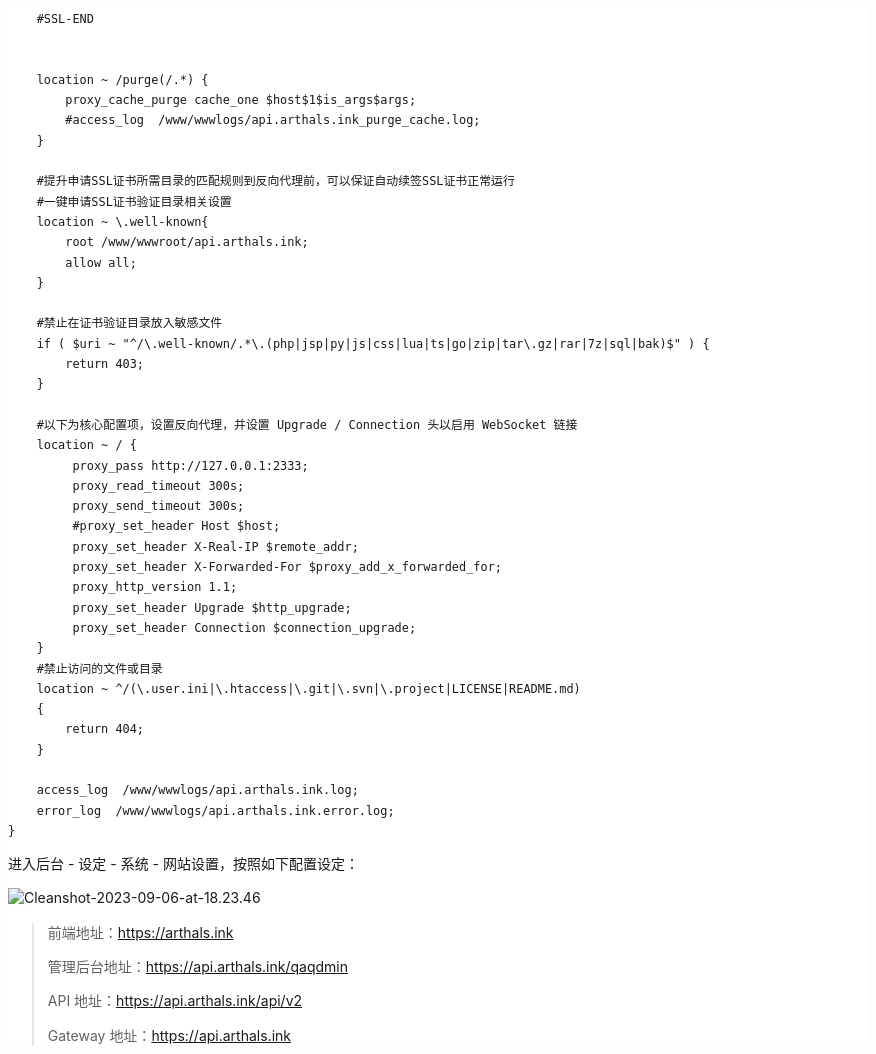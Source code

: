 ```nginx
    #SSL-END


    location ~ /purge(/.*) {
        proxy_cache_purge cache_one $host$1$is_args$args;
        #access_log  /www/wwwlogs/api.arthals.ink_purge_cache.log;
    }

    #提升申请SSL证书所需目录的匹配规则到反向代理前，可以保证自动续签SSL证书正常运行
    #一键申请SSL证书验证目录相关设置
    location ~ \.well-known{
        root /www/wwwroot/api.arthals.ink;
        allow all;
    }

    #禁止在证书验证目录放入敏感文件
    if ( $uri ~ "^/\.well-known/.*\.(php|jsp|py|js|css|lua|ts|go|zip|tar\.gz|rar|7z|sql|bak)$" ) {
        return 403;
    }

    #以下为核心配置项，设置反向代理，并设置 Upgrade / Connection 头以启用 WebSocket 链接
    location ~ / {
         proxy_pass http://127.0.0.1:2333;
         proxy_read_timeout 300s;
         proxy_send_timeout 300s;
         #proxy_set_header Host $host;
         proxy_set_header X-Real-IP $remote_addr;
         proxy_set_header X-Forwarded-For $proxy_add_x_forwarded_for;
         proxy_http_version 1.1;
         proxy_set_header Upgrade $http_upgrade;
         proxy_set_header Connection $connection_upgrade;
    }
    #禁止访问的文件或目录
    location ~ ^/(\.user.ini|\.htaccess|\.git|\.svn|\.project|LICENSE|README.md)
    {
        return 404;
    }

    access_log  /www/wwwlogs/api.arthals.ink.log;
    error_log  /www/wwwlogs/api.arthals.ink.error.log;
}
```

进入后台 - 设定 - 系统 - 网站设置，按照如下配置设定：

![Cleanshot-2023-09-06-at-18.23.46](https://cdn.arthals.ink/bed/2023/09/f855435c228e9127bba60bd76b64e4fb.png)

> 前端地址：https://arthals.ink
>
> 管理后台地址：https://api.arthals.ink/qaqdmin
>
> API 地址：https://api.arthals.ink/api/v2
>
> Gateway 地址：https://api.arthals.ink
